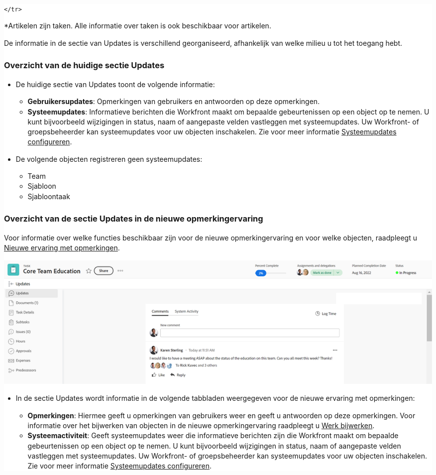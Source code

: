     </tr> 
  </tbody> 
  </table>

  *Artikelen zijn taken. Alle informatie over taken is ook beschikbaar voor artikelen.

De informatie in de sectie van Updates is verschillend georganiseerd, afhankelijk van welke milieu u tot het toegang hebt.


### Overzicht van de huidige sectie Updates



* De huidige sectie van Updates toont de volgende informatie:

   * **Gebruikersupdates**: Opmerkingen van gebruikers en antwoorden op deze opmerkingen.
   * **Systeemupdates**: Informatieve berichten die Workfront maakt om bepaalde gebeurtenissen op een object op te nemen. U kunt bijvoorbeeld wijzigingen in status, naam of aangepaste velden vastleggen met systeemupdates. Uw Workfront- of groepsbeheerder kan systeemupdates voor uw objecten inschakelen. Zie voor meer informatie [Systeemupdates configureren](../../administration-and-setup/set-up-workfront/system-tracked-update-feeds/configure-system-updates.md).

* De volgende objecten registreren geen systeemupdates:

   * Team
   * Sjabloon
   * Sjabloontaak

### Overzicht van de sectie Updates in de nieuwe opmerkingervaring

Voor informatie over welke functies beschikbaar zijn voor de nieuwe opmerkingervaring en voor welke objecten, raadpleegt u [Nieuwe ervaring met opmerkingen](../../product-announcements/betas/new-commenting-experience-beta/unified-commenting-experience.md).

<span class="preview">![](assets/updates-tab-after-unified-experience-for-tasks.png)</span>

* In de sectie Updates wordt informatie in de volgende tabbladen weergegeven voor de nieuwe ervaring met opmerkingen:

   * **Opmerkingen**: Hiermee geeft u opmerkingen van gebruikers weer en geeft u antwoorden op deze opmerkingen. Voor informatie over het bijwerken van objecten in de nieuwe opmerkingervaring raadpleegt u [Werk bijwerken](../updating-work-items-and-viewing-updates/update-work.md).
   * **Systeemactiviteit**: Geeft systeemupdates weer die informatieve berichten zijn die Workfront maakt om bepaalde gebeurtenissen op een object op te nemen. U kunt bijvoorbeeld wijzigingen in status, naam of aangepaste velden vastleggen met systeemupdates. Uw Workfront- of groepsbeheerder kan systeemupdates voor uw objecten inschakelen. Zie voor meer informatie [Systeemupdates configureren](../../administration-and-setup/set-up-workfront/system-tracked-update-feeds/configure-system-updates.md).
